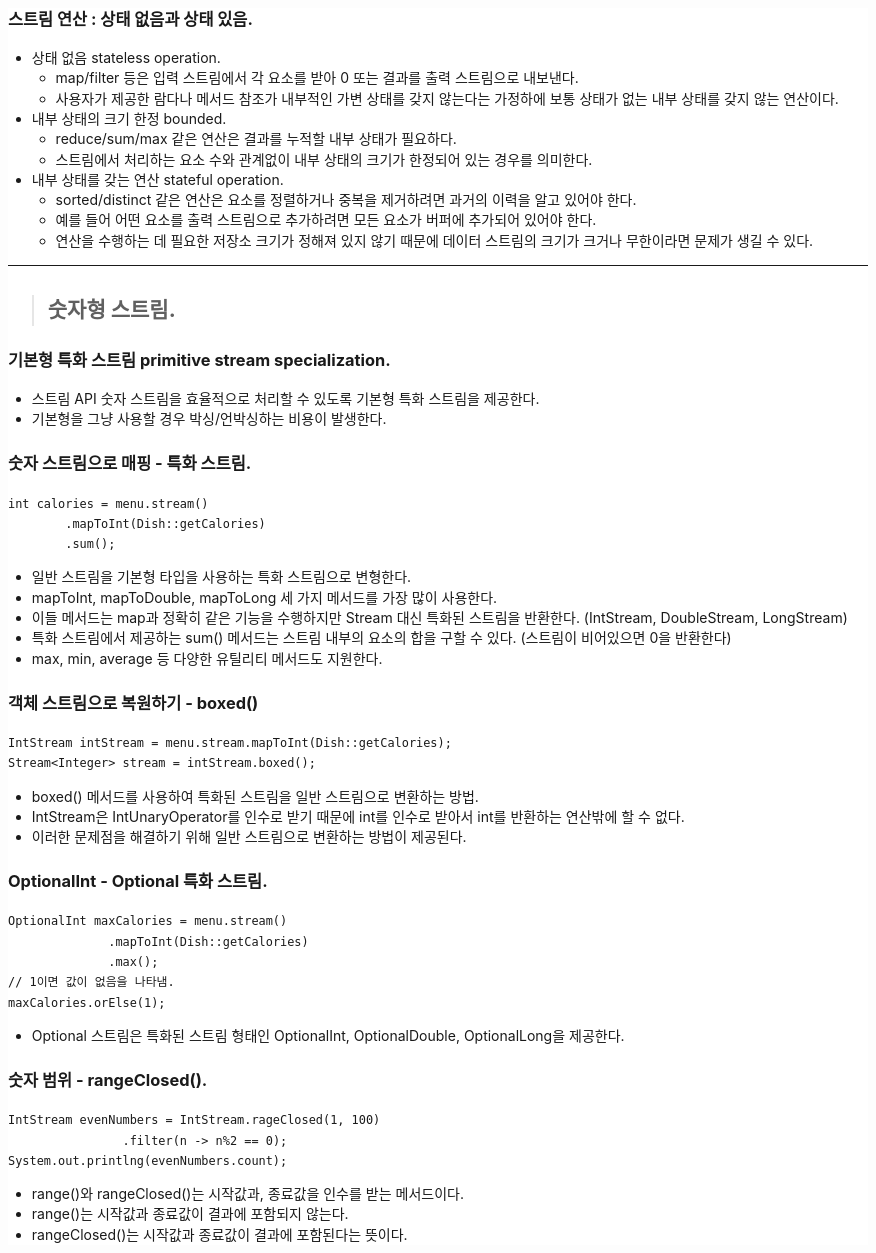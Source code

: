 ### 스트림 연산 : 상태 없음과 상태 있음.
- 상태 없음 stateless operation.
  - map/filter 등은 입력 스트림에서 각 요소를 받아 0 또는 결과를 출력 스트림으로 내보낸다.
  - 사용자가 제공한 람다나 메서드 참조가 내부적인 가변 상태를 갖지 않는다는 가정하에 보통 상태가 없는 내부 상태를 갖지 않는 연산이다.
- 내부 상태의 크기 한정 bounded.
  - reduce/sum/max 같은 연산은 결과를 누적할 내부 상태가 필요하다.
  - 스트림에서 처리하는 요소 수와 관계없이 내부 상태의 크기가 한정되어 있는 경우를 의미한다.
- 내부 상태를 갖는 연산 stateful operation.
  - sorted/distinct 같은 연산은 요소를 정렬하거나 중복을 제거하려면 과거의 이력을 알고 있어야 한다.
  - 예를 들어 어떤 요소를 출력 스트림으로 추가하려면 모든 요소가 버퍼에 추가되어 있어야 한다.
  - 연산을 수행하는 데 필요한 저장소 크기가 정해져 있지 않기 때문에 데이터 스트림의 크기가 크거나 무한이라면 문제가 생길 수 있다.

--------------------------------------------------------------------------------------------------------------------------------

> ## 숫자형 스트림.

### 기본형 특화 스트림 primitive stream specialization.
- 스트림 API 숫자 스트림을 효율적으로 처리할 수 있도록 기본형 특화 스트림을 제공한다.
- 기본형을 그냥 사용할 경우 박싱/언박싱하는 비용이 발생한다.

### 숫자 스트림으로 매핑 - 특화 스트림.
    int calories = menu.stream()
            .mapToInt(Dish::getCalories)
            .sum();
- 일반 스트림을 기본형 타입을 사용하는 특화 스트림으로 변형한다. 
- mapToInt, mapToDouble, mapToLong 세 가지 메서드를 가장 많이 사용한다.
- 이들 메서드는 map과 정확히 같은 기능을 수행하지만 Stream<T> 대신 특화된 스트림을 반환한다. (IntStream, DoubleStream, LongStream)
- 특화 스트림에서 제공하는 sum() 메서드는 스트림 내부의 요소의 합을 구할 수 있다. (스트림이 비어있으면 0을 반환한다)
- max, min, average 등 다양한 유틸리티 메서드도 지원한다.

### 객체 스트림으로 복원하기 - boxed()
    IntStream intStream = menu.stream.mapToInt(Dish::getCalories);
    Stream<Integer> stream = intStream.boxed();
- boxed() 메서드를 사용하여 특화된 스트림을 일반 스트림으로 변환하는 방법.
- IntStream은 IntUnaryOperator를 인수로 받기 때문에 int를 인수로 받아서 int를 반환하는 연산밖에 할 수 없다.
- 이러한 문제점을 해결하기 위해 일반 스트림으로 변환하는 방법이 제공된다.

### OptionalInt - Optional 특화 스트림.
    OptionalInt maxCalories = menu.stream()
                  .mapToInt(Dish::getCalories)
                  .max();
    // 1이면 값이 없음을 나타냄.
    maxCalories.orElse(1);            
- Optional 스트림은 특화된 스트림 형태인 OptionalInt, OptionalDouble, OptionalLong을 제공한다.

### 숫자 범위 - rangeClosed().
    IntStream evenNumbers = IntStream.rageClosed(1, 100)
                    .filter(n -> n%2 == 0);
    System.out.printlng(evenNumbers.count);
- range()와 rangeClosed()는 시작값과, 종료값을 인수를 받는 메서드이다.
- range()는 시작값과 종료값이 결과에 포함되지 않는다.
- rangeClosed()는 시작값과 종료값이 결과에 포함된다는 뜻이다.
